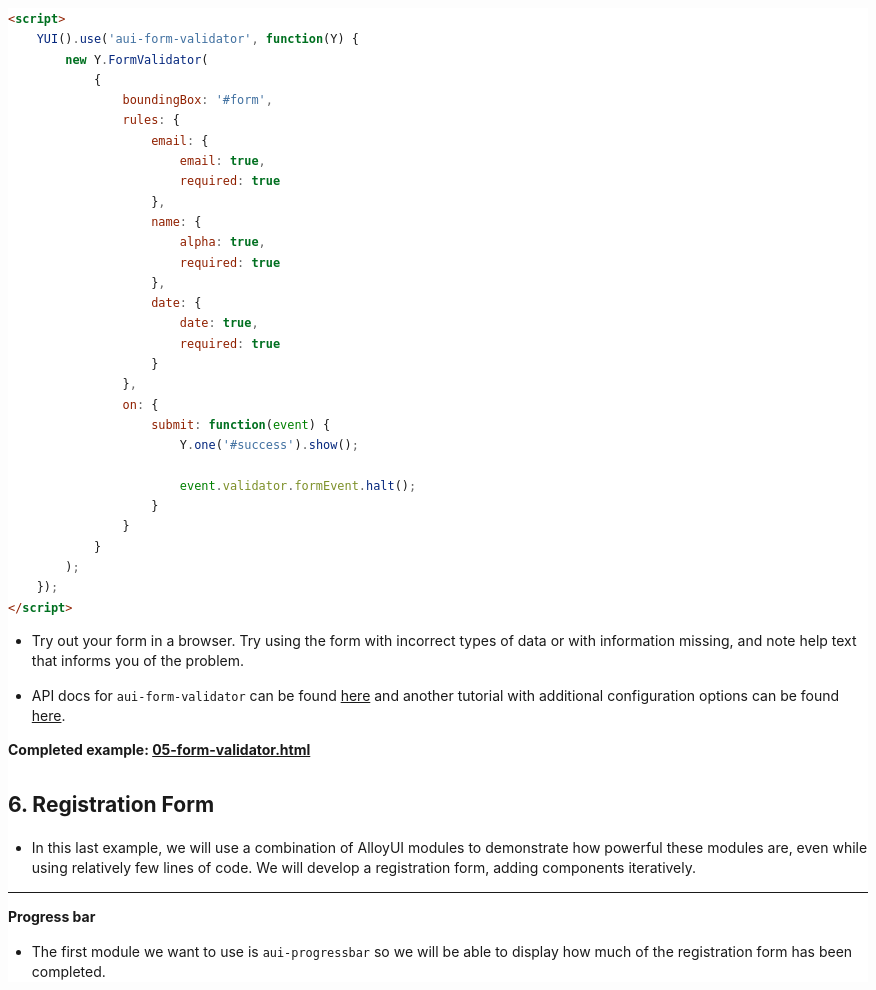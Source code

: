 ```html
<script>
	YUI().use('aui-form-validator', function(Y) {
		new Y.FormValidator(
			{
				boundingBox: '#form',
				rules: {
					email: {
						email: true,
						required: true
					},
					name: {
						alpha: true,
						required: true
					},
					date: {
						date: true,
						required: true
					}
				},
				on: {
					submit: function(event) {
						Y.one('#success').show();

						event.validator.formEvent.halt();
					}
				}
			}
		);
	});
</script>
```

* Try out your form in a browser. Try using the form with incorrect types of data or with information missing, and note help text that informs you of the problem.

* API docs for `aui-form-validator` can be found [here](http://alloyui.com/api/classes/A.FormValidator.html) and another tutorial with additional configuration options can be found [here](http://alloyui.com/tutorials/form-validator/).

**Completed example: [05-form-validator.html](05-form-validator.html)**

## 6. Registration Form

* In this last example, we will use a combination of AlloyUI modules to demonstrate how powerful these modules are, even while using relatively few lines of code. We will develop a registration form, adding components iteratively.

---

**Progress bar**

* The first module we want to use is `aui-progressbar` so we will be able to display how much of the registration form has been completed.
